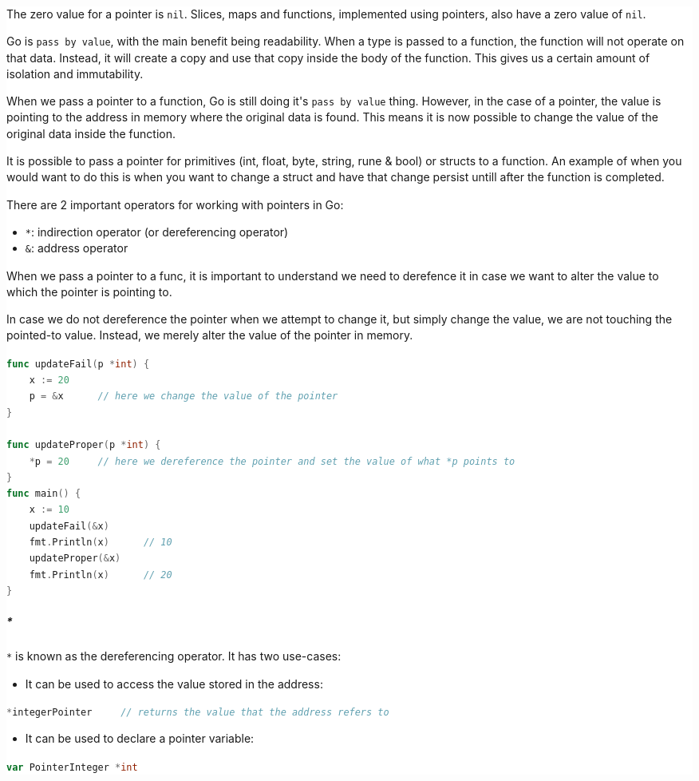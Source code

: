 The zero value for a pointer is `nil`. Slices, maps and functions, implemented using pointers, also have a zero value of `nil`. 

Go is `pass by value`, with the main benefit being readability. When a type is passed to a function, the function will not operate on that data. Instead, it will create a copy and use that copy inside the body of the function. This gives us a certain amount of isolation and immutability. 

When we pass a pointer to a function, Go is still doing it's `pass by value` thing. However, in the case of a pointer, the value is pointing to the address in memory where the original data is found. This means it is now possible to change the value of the original data inside the function.

It is possible to pass a pointer for primitives (int, float, byte, string, rune & bool) or structs to a function. An example of when you would want to do this is when you want to change a struct and have that change persist untill after the function is completed.

There are 2 important operators for working with pointers in Go:
- `*`: indirection operator (or dereferencing operator)
- `&`: address operator

When we pass a pointer to a func, it is important to understand we need to derefence it in case we want to alter the value to which the pointer is pointing to. 

In case we do not dereference the pointer when we attempt to change it, but simply change the value, we are not touching the pointed-to value. Instead, we merely alter the value of the pointer in memory.

```go
func updateFail(p *int) {
	x := 20
	p = &x		// here we change the value of the pointer
}

func updateProper(p *int) {
	*p = 20		// here we dereference the pointer and set the value of what *p points to
}
func main() {
	x := 10
	updateFail(&x)
	fmt.Println(x)		// 10
	updateProper(&x)
	fmt.Println(x)		// 20
}
```

##### *

`*` is known as the dereferencing operator. It has two use-cases:
- It can be used to access the value stored in the address: 
```go
*integerPointer 	// returns the value that the address refers to
```
- It can be used to declare a pointer variable:
```go
var PointerInteger *int
```
